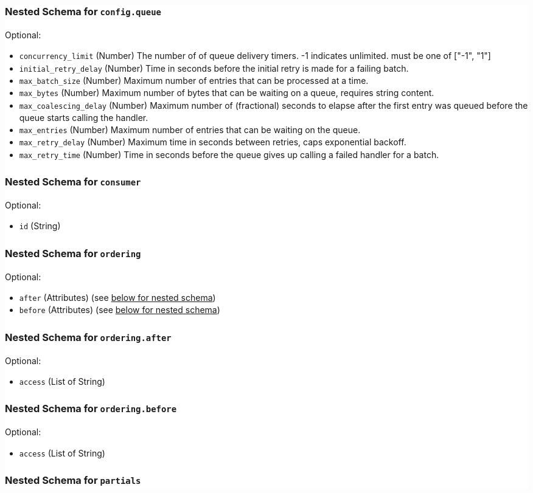 
<a id="nestedatt--config--queue"></a>
### Nested Schema for `config.queue`

Optional:

- `concurrency_limit` (Number) The number of of queue delivery timers. -1 indicates unlimited. must be one of ["-1", "1"]
- `initial_retry_delay` (Number) Time in seconds before the initial retry is made for a failing batch.
- `max_batch_size` (Number) Maximum number of entries that can be processed at a time.
- `max_bytes` (Number) Maximum number of bytes that can be waiting on a queue, requires string content.
- `max_coalescing_delay` (Number) Maximum number of (fractional) seconds to elapse after the first entry was queued before the queue starts calling the handler.
- `max_entries` (Number) Maximum number of entries that can be waiting on the queue.
- `max_retry_delay` (Number) Maximum time in seconds between retries, caps exponential backoff.
- `max_retry_time` (Number) Time in seconds before the queue gives up calling a failed handler for a batch.



<a id="nestedatt--consumer"></a>
### Nested Schema for `consumer`

Optional:

- `id` (String)


<a id="nestedatt--ordering"></a>
### Nested Schema for `ordering`

Optional:

- `after` (Attributes) (see [below for nested schema](#nestedatt--ordering--after))
- `before` (Attributes) (see [below for nested schema](#nestedatt--ordering--before))

<a id="nestedatt--ordering--after"></a>
### Nested Schema for `ordering.after`

Optional:

- `access` (List of String)


<a id="nestedatt--ordering--before"></a>
### Nested Schema for `ordering.before`

Optional:

- `access` (List of String)



<a id="nestedatt--partials"></a>
### Nested Schema for `partials`
